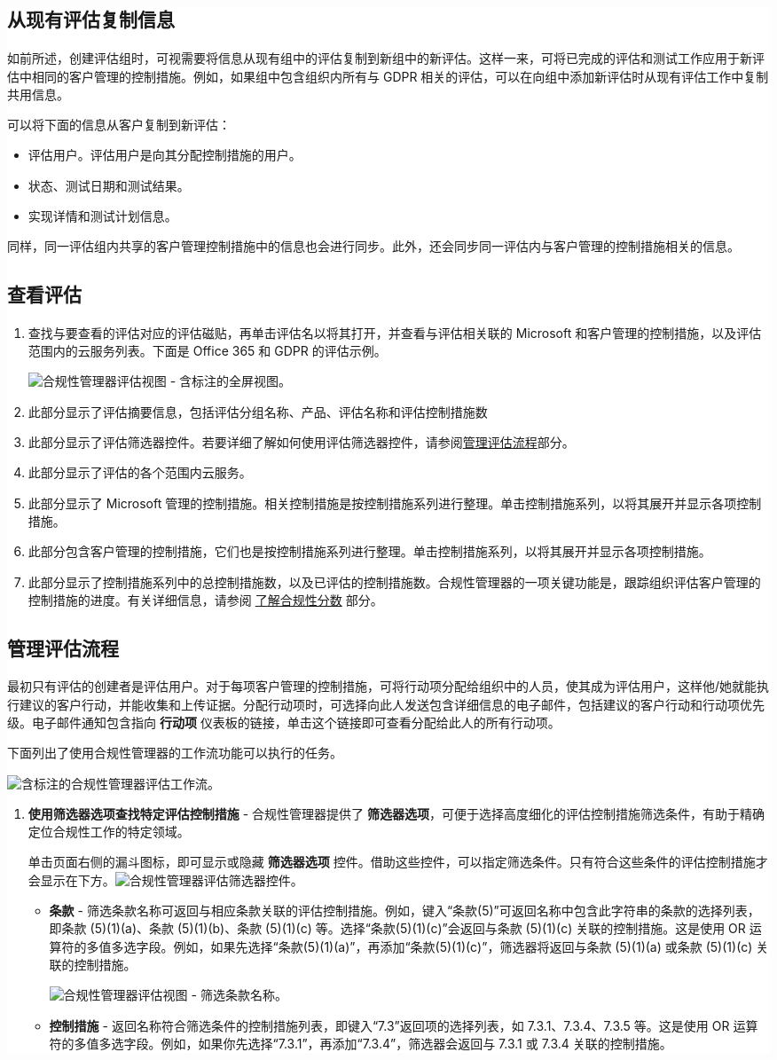 ## <a name="copying-information-from-existing-assessments"></a>从现有评估复制信息

如前所述，创建评估组时，可视需要将信息从现有组中的评估复制到新组中的新评估。这样一来，可将已完成的评估和测试工作应用于新评估中相同的客户管理的控制措施。例如，如果组中包含组织内所有与 GDPR 相关的评估，可以在向组中添加新评估时从现有评估工作中复制共用信息。

可以将下面的信息从客户复制到新评估：

- 评估用户。评估用户是向其分配控制措施的用户。

- 状态、测试日期和测试结果。

- 实现详情和测试计划信息。

同样，同一评估组内共享的客户管理控制措施中的信息也会进行同步。此外，还会同步同一评估内与客户管理的控制措施相关的信息。

## <a name="viewing-assessments"></a>查看评估

1. 查找与要查看的评估对应的评估磁贴，再单击评估名以将其打开，并查看与评估相关联的 Microsoft 和客户管理的控制措施，以及评估范围内的云服务列表。下面是 Office 365 和 GDPR 的评估示例。

   ![合规性管理器评估视图 - 含标注的全屏视图。](../media/169a02eb-e805-412d-b9e7-89561aa7ad1d.png)

2. 此部分显示了评估摘要信息，包括评估分组名称、产品、评估名称和评估控制措施数

3. 此部分显示了评估筛选器控件。若要详细了解如何使用评估筛选器控件，请参阅[管理评估流程](#managing-the-assessment-process)部分。

4. 此部分显示了评估的各个范围内云服务。

5. 此部分显示了 Microsoft 管理的控制措施。相关控制措施是按控制措施系列进行整理。单击控制措施系列，以将其展开并显示各项控制措施。

6. 此部分包含客户管理的控制措施，它们也是按控制措施系列进行整理。单击控制措施系列，以将其展开并显示各项控制措施。

7. 此部分显示了控制措施系列中的总控制措施数，以及已评估的控制措施数。合规性管理器的一项关键功能是，跟踪组织评估客户管理的控制措施的进度。有关详细信息，请参阅 [了解合规性分数](#understanding-the-compliance-score) 部分。

## <a name="managing-the-assessment-process"></a>管理评估流程

最初只有评估的创建者是评估用户。对于每项客户管理的控制措施，可将行动项分配给组织中的人员，使其成为评估用户，这样他/她就能执行建议的客户行动，并能收集和上传证据。分配行动项时，可选择向此人发送包含详细信息的电子邮件，包括建议的客户行动和行动项优先级。电子邮件通知包含指向 **行动项** 仪表板的链接，单击这个链接即可查看分配给此人的所有行动项。

下面列出了使用合规性管理器的工作流功能可以执行的任务。

![含标注的合规性管理器评估工作流。](../media/9e5ae34d-b55e-4452-a021-e0e5b10218f5.png)

1. **使用筛选器选项查找特定评估控制措施** - 合规性管理器提供了 **筛选器选项**，可便于选择高度细化的评估控制措施筛选条件，有助于精确定位合规性工作的特定领域。

   单击页面右侧的漏斗图标，即可显示或隐藏 **筛选器选项** 控件。借助这些控件，可以指定筛选条件。只有符合这些条件的评估控制措施才会显示在下方。![合规性管理器评估筛选器控件。](../media/d44e1b4b-d928-4778-8a3a-6231edde9ca0.png)

   - **条款** - 筛选条款名称可返回与相应条款关联的评估控制措施。例如，键入“条款(5)”可返回名称中包含此字符串的条款的选择列表，即条款 (5)(1)(a)、条款 (5)(1)(b)、条款 (5)(1)(c) 等。选择“条款(5)(1)(c)”会返回与条款 (5)(1)(c) 关联的控制措施。这是使用 OR 运算符的多值多选字段。例如，如果先选择“条款(5)(1)(a)”，再添加“条款(5)(1)(c)”，筛选器将返回与条款 (5)(1)(a) 或条款 (5)(1)(c) 关联的控制措施。

     ![合规性管理器评估视图 - 筛选条款名称。](../media/8b0507a0-589d-484a-bc60-80a3debe3ddb.png)

   - **控制措施** - 返回名称符合筛选条件的控制措施列表，即键入“7.3”返回项的选择列表，如 7.3.1、7.3.4、7.3.5 等。这是使用 OR 运算符的多值多选字段。例如，如果你先选择“7.3.1”，再添加“7.3.4”，筛选器会返回与 7.3.1 或 7.3.4 关联的控制措施。
